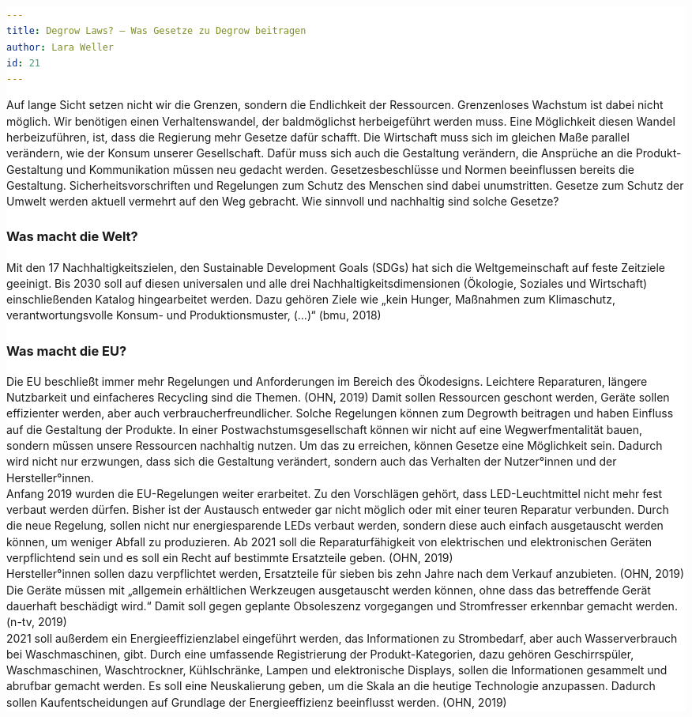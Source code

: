 ```yaml
---
title: Degrow Laws? – Was Gesetze zu Degrow beitragen
author: Lara Weller
id: 21
---
```


Auf lange Sicht setzen nicht wir die Grenzen, sondern die Endlichkeit der Ressourcen. Grenzenloses Wachstum ist dabei nicht möglich. Wir benötigen einen Verhaltenswandel, der baldmöglichst herbeigeführt werden muss. Eine Möglichkeit diesen Wandel herbeizuführen, ist, dass die Regierung mehr Gesetze dafür schafft. Die Wirtschaft muss sich im gleichen Maße parallel verändern, wie der Konsum unserer Gesellschaft. Dafür muss sich auch die Gestaltung verändern, die Ansprüche an die Produkt-Gestaltung und Kommunikation müssen neu gedacht werden. Gesetzesbeschlüsse und Normen beeinflussen bereits die Gestaltung. Sicherheitsvorschriften und Regelungen zum Schutz des Menschen sind dabei unumstritten. Gesetze zum Schutz der Umwelt werden aktuell vermehrt auf den Weg gebracht. Wie sinnvoll und nachhaltig sind solche Gesetze?  

### Was macht die Welt?  

Mit den 17 Nachhaltigkeitszielen, den Sustainable Development Goals (SDGs) hat sich die Weltgemeinschaft auf feste Zeitziele geeinigt. Bis 2030 soll auf diesen universalen und alle drei Nachhaltigkeitsdimensionen (Ökologie, Soziales und Wirtschaft) einschließenden Katalog hingearbeitet werden. Dazu gehören Ziele wie „kein Hunger, Maßnahmen zum Klimaschutz, verantwortungsvolle Konsum- und Produktionsmuster, (…)“ (bmu, 2018)  

### Was macht die EU? 

Die EU beschließt immer mehr Regelungen und Anforderungen im Bereich des Ökodesigns. Leichtere Reparaturen, längere Nutzbarkeit und einfacheres Recycling sind die Themen. (OHN, 2019) Damit sollen Ressourcen geschont werden, Geräte sollen effizienter werden, aber auch verbraucherfreundlicher. Solche Regelungen können zum Degrowth beitragen und haben Einfluss auf die Gestaltung der Produkte. In einer 
Postwachstumsgesellschaft können wir nicht auf eine Wegwerfmentalität bauen, sondern müssen unsere Ressourcen nachhaltig nutzen. Um das zu erreichen, können Gesetze eine Möglichkeit sein. Dadurch wird nicht nur erzwungen, dass sich die Gestaltung verändert, sondern auch das Verhalten der Nutzer°innen und der Hersteller°innen.  
Anfang 2019 wurden die EU-Regelungen weiter erarbeitet. Zu den Vorschlägen gehört, dass LED-Leuchtmittel nicht mehr fest verbaut werden dürfen. Bisher ist der Austausch entweder gar nicht möglich oder mit einer teuren Reparatur verbunden. Durch die neue Regelung, sollen nicht nur energiesparende LEDs verbaut werden, sondern diese auch einfach ausgetauscht werden können, um weniger Abfall zu produzieren. Ab 2021 soll die Reparaturfähigkeit von elektrischen und elektronischen Geräten verpflichtend sein und es soll ein Recht auf bestimmte Ersatzteile geben. (OHN, 2019)  
Hersteller°innen sollen dazu verpflichtet werden, Ersatzteile für sieben bis zehn Jahre nach dem Verkauf anzubieten. (OHN, 2019)  
Die Geräte müssen mit „allgemein erhältlichen Werkzeugen ausgetauscht werden können, ohne dass das betreffende Gerät dauerhaft beschädigt wird.“ Damit soll gegen geplante Obsoleszenz vorgegangen und Stromfresser erkennbar gemacht werden. (n-tv, 2019)  
2021 soll außerdem ein Energieeffizienzlabel eingeführt werden, das Informationen zu Strombedarf, aber auch Wasserverbrauch bei Waschmaschinen, gibt. Durch eine umfassende Registrierung der Produkt-Kategorien, dazu gehören Geschirrspüler, Waschmaschinen, Waschtrockner, Kühlschränke, Lampen und elektronische Displays, sollen die Informationen gesammelt und abrufbar gemacht werden. Es soll eine Neuskalierung geben, um die Skala an die heutige Technologie anzupassen. Dadurch sollen Kaufentscheidungen auf Grundlage der Energieeffizienz beeinflusst werden. (OHN, 2019) 
